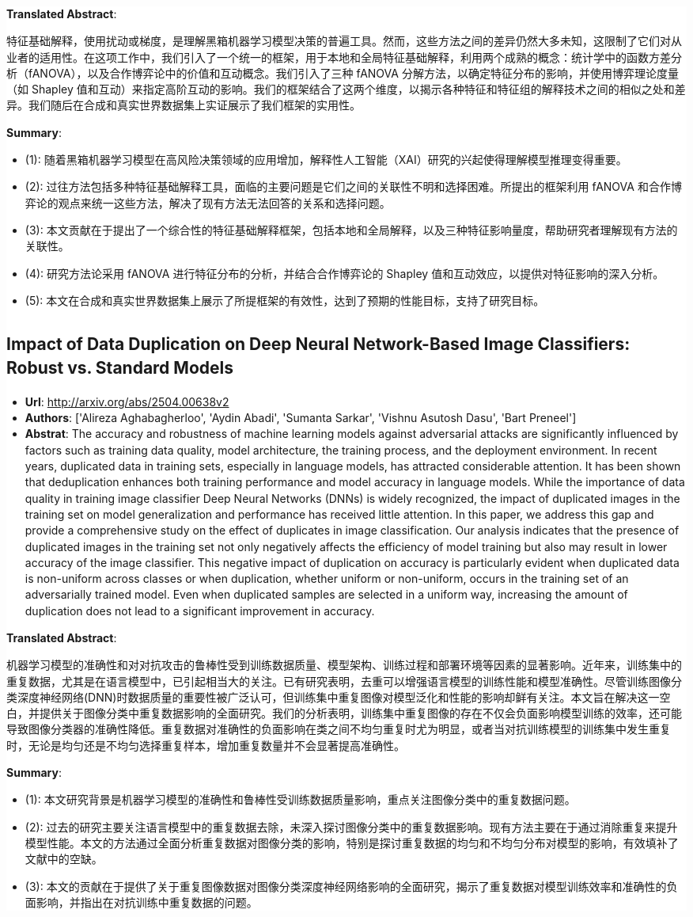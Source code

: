 
**Translated Abstract**:

特征基础解释，使用扰动或梯度，是理解黑箱机器学习模型决策的普遍工具。然而，这些方法之间的差异仍然大多未知，这限制了它们对从业者的适用性。在这项工作中，我们引入了一个统一的框架，用于本地和全局特征基础解释，利用两个成熟的概念：统计学中的函数方差分析（fANOVA），以及合作博弈论中的价值和互动概念。我们引入了三种 fANOVA 分解方法，以确定特征分布的影响，并使用博弈理论度量（如 Shapley 值和互动）来指定高阶互动的影响。我们的框架结合了这两个维度，以揭示各种特征和特征组的解释技术之间的相似之处和差异。我们随后在合成和真实世界数据集上实证展示了我们框架的实用性。

**Summary**:

- (1): 随着黑箱机器学习模型在高风险决策领域的应用增加，解释性人工智能（XAI）研究的兴起使得理解模型推理变得重要。

- (2): 过往方法包括多种特征基础解释工具，面临的主要问题是它们之间的关联性不明和选择困难。所提出的框架利用 fANOVA 和合作博弈论的观点来统一这些方法，解决了现有方法无法回答的关系和选择问题。

- (3): 本文贡献在于提出了一个综合性的特征基础解释框架，包括本地和全局解释，以及三种特征影响量度，帮助研究者理解现有方法的关联性。

- (4): 研究方法论采用 fANOVA 进行特征分布的分析，并结合合作博弈论的 Shapley 值和互动效应，以提供对特征影响的深入分析。

- (5): 本文在合成和真实世界数据集上展示了所提框架的有效性，达到了预期的性能目标，支持了研究目标。


## Impact of Data Duplication on Deep Neural Network-Based Image Classifiers: Robust vs. Standard Models
- **Url**: http://arxiv.org/abs/2504.00638v2
- **Authors**: ['Alireza Aghabagherloo', 'Aydin Abadi', 'Sumanta Sarkar', 'Vishnu Asutosh Dasu', 'Bart Preneel']
- **Abstrat**: The accuracy and robustness of machine learning models against adversarial attacks are significantly influenced by factors such as training data quality, model architecture, the training process, and the deployment environment. In recent years, duplicated data in training sets, especially in language models, has attracted considerable attention. It has been shown that deduplication enhances both training performance and model accuracy in language models. While the importance of data quality in training image classifier Deep Neural Networks (DNNs) is widely recognized, the impact of duplicated images in the training set on model generalization and performance has received little attention.   In this paper, we address this gap and provide a comprehensive study on the effect of duplicates in image classification. Our analysis indicates that the presence of duplicated images in the training set not only negatively affects the efficiency of model training but also may result in lower accuracy of the image classifier. This negative impact of duplication on accuracy is particularly evident when duplicated data is non-uniform across classes or when duplication, whether uniform or non-uniform, occurs in the training set of an adversarially trained model. Even when duplicated samples are selected in a uniform way, increasing the amount of duplication does not lead to a significant improvement in accuracy.


**Translated Abstract**: 

机器学习模型的准确性和对对抗攻击的鲁棒性受到训练数据质量、模型架构、训练过程和部署环境等因素的显著影响。近年来，训练集中的重复数据，尤其是在语言模型中，已引起相当大的关注。已有研究表明，去重可以增强语言模型的训练性能和模型准确性。尽管训练图像分类深度神经网络(DNN)时数据质量的重要性被广泛认可，但训练集中重复图像对模型泛化和性能的影响却鲜有关注。本文旨在解决这一空白，并提供关于图像分类中重复数据影响的全面研究。我们的分析表明，训练集中重复图像的存在不仅会负面影响模型训练的效率，还可能导致图像分类器的准确性降低。重复数据对准确性的负面影响在类之间不均匀重复时尤为明显，或者当对抗训练模型的训练集中发生重复时，无论是均匀还是不均匀选择重复样本，增加重复数量并不会显著提高准确性。

**Summary**:

- (1): 本文研究背景是机器学习模型的准确性和鲁棒性受训练数据质量影响，重点关注图像分类中的重复数据问题。

- (2): 过去的研究主要关注语言模型中的重复数据去除，未深入探讨图像分类中的重复数据影响。现有方法主要在于通过消除重复来提升模型性能。本文的方法通过全面分析重复数据对图像分类的影响，特别是探讨重复数据的均匀和不均匀分布对模型的影响，有效填补了文献中的空缺。

- (3): 本文的贡献在于提供了关于重复图像数据对图像分类深度神经网络影响的全面研究，揭示了重复数据对模型训练效率和准确性的负面影响，并指出在对抗训练中重复数据的问题。
